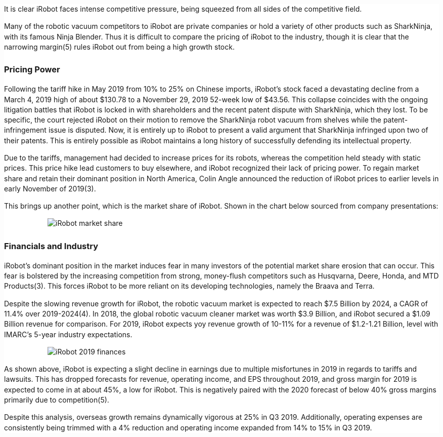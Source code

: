 It is clear iRobot faces intense competitive pressure, being squeezed from all sides of the competitive field. 

Many of the robotic vacuum competitors to iRobot are private companies or hold a variety of other products such as SharkNinja, with its famous Ninja Blender. Thus it is difficult to compare the pricing of iRobot to the industry, though it is clear that the narrowing margin(5) rules iRobot out from being a high growth stock.

### Pricing Power

Following the tariff hike in May 2019 from 10% to 25% on Chinese imports, iRobot’s stock faced a devastating decline from a March 4, 2019 high of about $130.78 to a November 29, 2019 52-week low of $43.56. This collapse coincides with the ongoing litigation battles that iRobot is locked in with shareholders and the recent patent dispute with SharkNinja, which they lost. To be specific, the court rejected iRobot on their motion to remove the SharkNinja robot vacuum from shelves while the patent-infringement issue is disputed. Now, it is entirely up to iRobot to present a valid argument that SharkNinja infringed upon two of their patents. This is entirely possible as iRobot maintains a long history of successfully defending its intellectual property.

Due to the tariffs, management had decided to increase prices for its robots, whereas the competition held steady with static prices. This price hike lead customers to buy elsewhere, and iRobot recognized their lack of pricing power. To regain market share and retain their dominant position in North America, Colin Angle announced the reduction of iRobot prices to earlier levels in early November of 2019(3). 

This brings up another point, which is the market share of iRobot. Shown in the chart below sourced from company presentations:

<img src="/images/blog/iRobot/market.png" alt="iRobot market share" style="width:80%; display: block; margin-left: auto; margin-right: auto;"/>

### Financials and Industry

iRobot’s dominant position in the market induces fear in many investors of the potential market share erosion that can occur. This fear is bolstered by the increasing competition from strong, money-flush competitors such as Husqvarna, Deere, Honda, and MTD Products(3). This forces iRobot to be more reliant on its developing technologies, namely the Braava and Terra.

Despite the slowing revenue growth for iRobot, the robotic vacuum market is expected to reach $7.5 Billion by 2024, a CAGR of 11.4% over 2019-2024(4). In 2018, the global robotic vacuum cleaner market was worth $3.9 Billion, and iRobot secured a $1.09 Billion revenue for comparison. For 2019, iRobot expects yoy revenue growth of 10-11% for a revenue of $1.2-1.21 Billion, level with IMARC’s 5-year industry expectations.

<img src="/images/blog/iRobot/2019.png" alt="iRobot 2019 finances" style="width:80%; display: block; margin-left: auto; margin-right: auto;"/>

As shown above, iRobot is expecting a slight decline in earnings due to multiple misfortunes in 2019 in regards to tariffs and lawsuits. This has dropped forecasts for revenue, operating income, and EPS throughout 2019, and gross margin for 2019 is expected to come in at about 45%, a low for iRobot. This is negatively paired with the 2020 forecast of below 40% gross margins primarily due to competition(5). 

Despite this analysis, overseas growth remains dynamically vigorous at 25% in Q3 2019. Additionally, operating expenses are consistently being trimmed with a 4% reduction and operating income expanded from 14% to 15% in Q3 2019.
